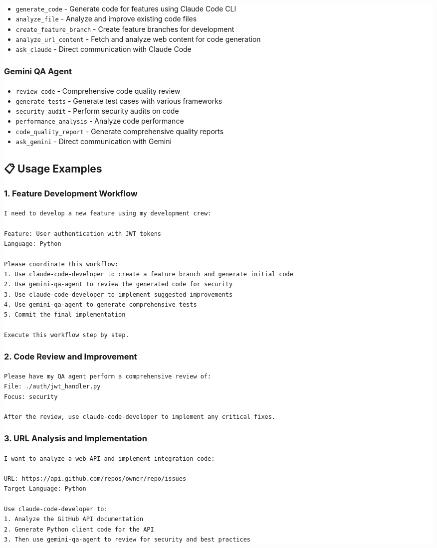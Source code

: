 - `generate_code` - Generate code for features using Claude Code CLI
- `analyze_file` - Analyze and improve existing code files
- `create_feature_branch` - Create feature branches for development
- `analyze_url_content` - Fetch and analyze web content for code generation
- `ask_claude` - Direct communication with Claude Code

### Gemini QA Agent

- `review_code` - Comprehensive code quality review
- `generate_tests` - Generate test cases with various frameworks
- `security_audit` - Perform security audits on code
- `performance_analysis` - Analyze code performance
- `code_quality_report` - Generate comprehensive quality reports
- `ask_gemini` - Direct communication with Gemini

## 📋 Usage Examples

### 1. Feature Development Workflow

```
I need to develop a new feature using my development crew:

Feature: User authentication with JWT tokens
Language: Python

Please coordinate this workflow:
1. Use claude-code-developer to create a feature branch and generate initial code
2. Use gemini-qa-agent to review the generated code for security
3. Use claude-code-developer to implement suggested improvements
4. Use gemini-qa-agent to generate comprehensive tests
5. Commit the final implementation

Execute this workflow step by step.
```

### 2. Code Review and Improvement

```
Please have my QA agent perform a comprehensive review of:
File: ./auth/jwt_handler.py
Focus: security

After the review, use claude-code-developer to implement any critical fixes.
```

### 3. URL Analysis and Implementation

```
I want to analyze a web API and implement integration code:

URL: https://api.github.com/repos/owner/repo/issues
Target Language: Python

Use claude-code-developer to:
1. Analyze the GitHub API documentation
2. Generate Python client code for the API
3. Then use gemini-qa-agent to review for security and best practices
```
